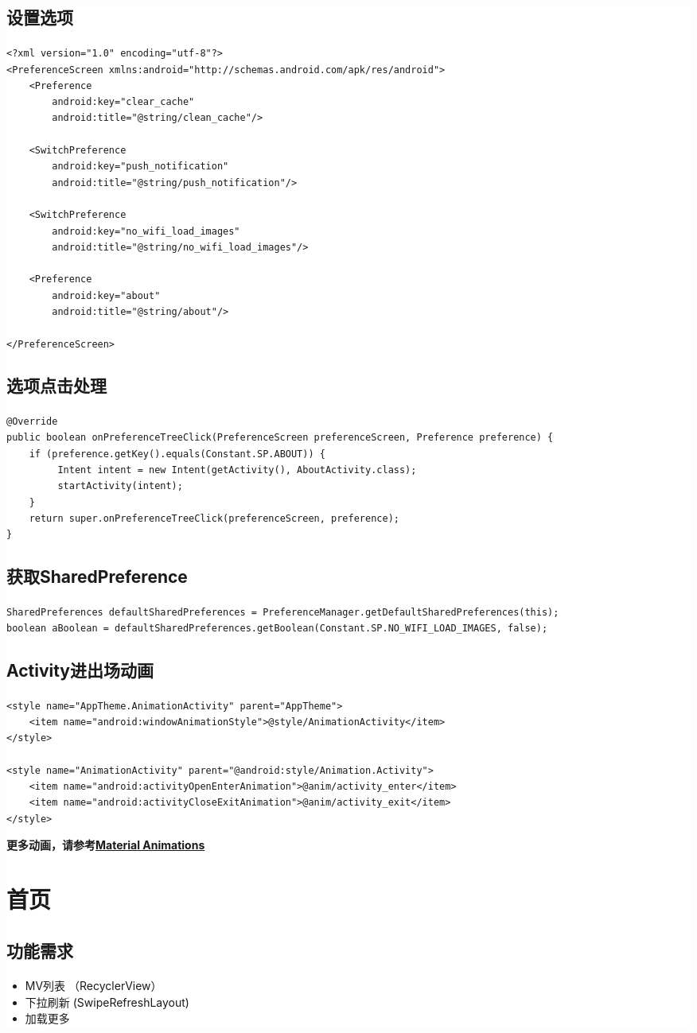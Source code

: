 ## 设置选项 ##
	<?xml version="1.0" encoding="utf-8"?>
	<PreferenceScreen xmlns:android="http://schemas.android.com/apk/res/android">
	    <Preference
	        android:key="clear_cache"
	        android:title="@string/clean_cache"/>
	
	    <SwitchPreference
	        android:key="push_notification"
	        android:title="@string/push_notification"/>
		
	    <SwitchPreference
	        android:key="no_wifi_load_images"
	        android:title="@string/no_wifi_load_images"/>
	
	    <Preference
	        android:key="about"
	        android:title="@string/about"/>
	
	</PreferenceScreen>

## 选项点击处理 ##
    @Override
    public boolean onPreferenceTreeClick(PreferenceScreen preferenceScreen, Preference preference) {
        if (preference.getKey().equals(Constant.SP.ABOUT)) {
             Intent intent = new Intent(getActivity(), AboutActivity.class);
             startActivity(intent);
        }
        return super.onPreferenceTreeClick(preferenceScreen, preference);
    }

## 获取SharedPreference ##
    SharedPreferences defaultSharedPreferences = PreferenceManager.getDefaultSharedPreferences(this);
    boolean aBoolean = defaultSharedPreferences.getBoolean(Constant.SP.NO_WIFI_LOAD_IMAGES, false);


## Activity进出场动画 ##
    <style name="AppTheme.AnimationActivity" parent="AppTheme">
        <item name="android:windowAnimationStyle">@style/AnimationActivity</item>
    </style>

    <style name="AnimationActivity" parent="@android:style/Animation.Activity">
        <item name="android:activityOpenEnterAnimation">@anim/activity_enter</item>
        <item name="android:activityCloseExitAnimation">@anim/activity_exit</item>
    </style>
**更多动画，请参考[Material Animations](https://github.com/lgvalle/Material-Animations)**

# 首页 #
## 功能需求 ##
* MV列表 （RecyclerView）
* 下拉刷新 (SwipeRefreshLayout)
* 加载更多

